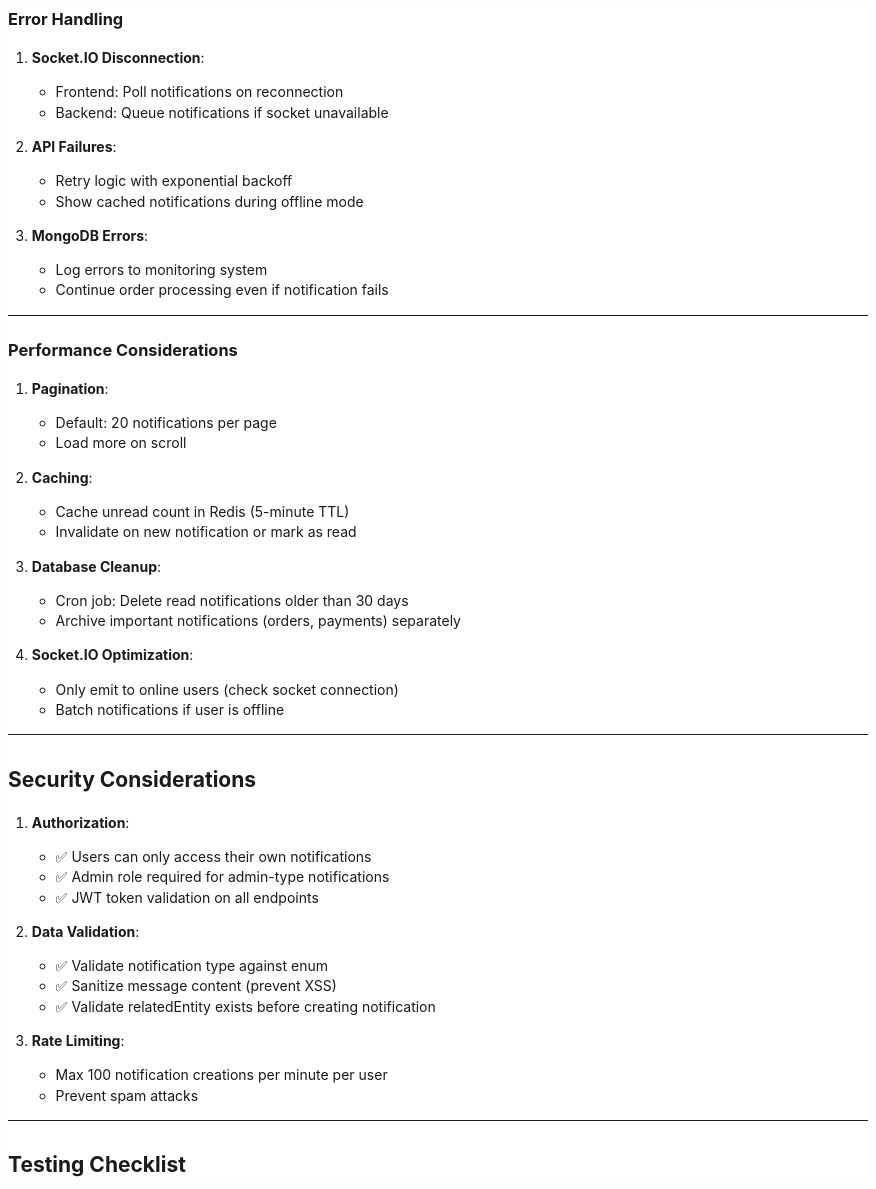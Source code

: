 ### Error Handling

1. **Socket.IO Disconnection**:
   - Frontend: Poll notifications on reconnection
   - Backend: Queue notifications if socket unavailable

2. **API Failures**:
   - Retry logic with exponential backoff
   - Show cached notifications during offline mode

3. **MongoDB Errors**:
   - Log errors to monitoring system
   - Continue order processing even if notification fails

---

### Performance Considerations

1. **Pagination**:
   - Default: 20 notifications per page
   - Load more on scroll

2. **Caching**:
   - Cache unread count in Redis (5-minute TTL)
   - Invalidate on new notification or mark as read

3. **Database Cleanup**:
   - Cron job: Delete read notifications older than 30 days
   - Archive important notifications (orders, payments) separately

4. **Socket.IO Optimization**:
   - Only emit to online users (check socket connection)
   - Batch notifications if user is offline

---

## Security Considerations

1. **Authorization**:
   - ✅ Users can only access their own notifications
   - ✅ Admin role required for admin-type notifications
   - ✅ JWT token validation on all endpoints

2. **Data Validation**:
   - ✅ Validate notification type against enum
   - ✅ Sanitize message content (prevent XSS)
   - ✅ Validate relatedEntity exists before creating notification

3. **Rate Limiting**:
   - Max 100 notification creations per minute per user
   - Prevent spam attacks

---

## Testing Checklist
